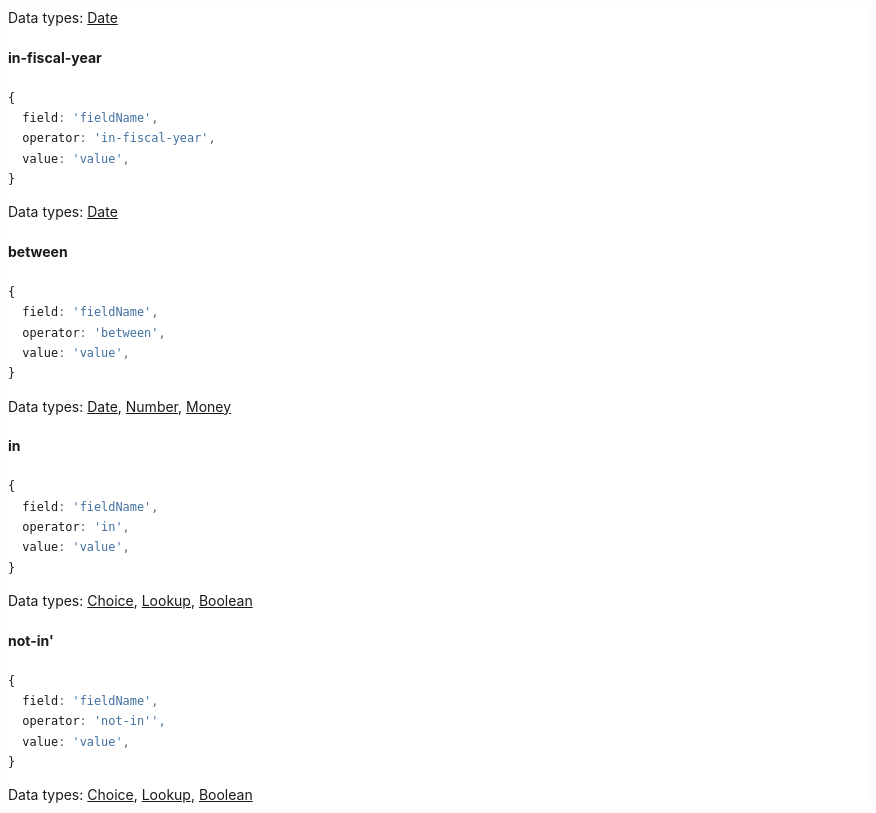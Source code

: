 Data types: [Date](#date)

#### in-fiscal-year

```ts
{
  field: 'fieldName',
  operator: 'in-fiscal-year',
  value: 'value',
}
```

Data types: [Date](#date)

#### between

```ts
{
  field: 'fieldName',
  operator: 'between',
  value: 'value',
}
```

Data types: [Date](#date), [Number](#number), [Money](#money)

#### in

```ts
{
  field: 'fieldName',
  operator: 'in',
  value: 'value',
}
```

Data types: [Choice](#choice), [Lookup](#lookup), [Boolean](#boolean)

#### not-in'

```ts
{
  field: 'fieldName',
  operator: 'not-in'',
  value: 'value',
}
```

Data types: [Choice](#choice), [Lookup](#lookup), [Boolean](#boolean)
